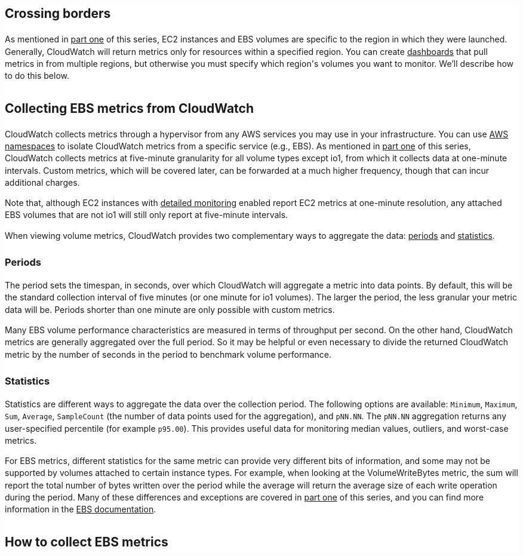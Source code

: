 ## Crossing borders
As mentioned in [part one][part-one] of this series, EC2 instances and EBS volumes are specific to the region in which they were launched. Generally, CloudWatch will return metrics only for resources within a specified region. You can create [dashboards](#dashboards) that pull metrics in from multiple regions, but otherwise you must specify which region's volumes you want to monitor. We’ll describe how to do this below.

## Collecting EBS metrics from CloudWatch
CloudWatch collects metrics through a hypervisor from any AWS services you may use in your infrastructure. You can use [AWS namespaces][aws-namespaces] to isolate CloudWatch metrics from a specific service (e.g., EBS). As mentioned in [part one][part-one] of this series, CloudWatch collects metrics at five-minute granularity for all volume types except io1, from which it collects data at one-minute intervals. Custom metrics, which will be covered later, can be forwarded at a much higher frequency, though that can incur additional charges.

Note that, although EC2 instances with [detailed monitoring][detailed-monitoring] enabled report EC2 metrics at one-minute resolution, any attached EBS volumes that are not io1 will still only report at five-minute intervals.

When viewing volume metrics, CloudWatch provides two complementary ways to aggregate the data: [periods](#periods) and [statistics](#statistics).

### Periods

The period sets the timespan, in seconds, over which CloudWatch will aggregate a metric into data points. By default, this will be the standard collection interval of five minutes (or one minute for io1 volumes). The larger the period, the less granular your metric data will be. Periods shorter than one minute are only possible with custom metrics. 

Many EBS volume performance characteristics are measured in terms of throughput per second. On the other hand, CloudWatch metrics are generally aggregated over the full period. So it may be helpful or even necessary to divide the returned CloudWatch metric by the number of seconds in the period to benchmark volume performance.

### Statistics

Statistics are different ways to aggregate the data over the collection period. The following options are available: `Minimum`, `Maximum`, `Sum`, `Average`, `SampleCount` (the number of data points used for the aggregation), and `pNN.NN`. The `pNN.NN` aggregation returns any user-specified percentile (for example `p95.00`). This provides useful data for monitoring median values, outliers, and worst-case metrics.

For EBS metrics, different statistics for the same metric can provide very different bits of information, and some may not be supported by volumes attached to certain instance types. For example, when looking at the VolumeWriteBytes metric, the sum will report the total number of bytes written over the period while the average will return the average size of each write operation during the period. Many of these differences and exceptions are covered in [part one][part-one] of this series, and you can find more information in the [EBS documentation][ebs-docs].

## How to collect EBS metrics


[part-one]: /blog/amazon-ebs-monitoring/
[regions]: https://docs.aws.amazon.com/AWSEC2/latest/UserGuide/using-regions-availability-zones.html
[part-three]: /blog/monitoring-amazon-ebs-volumes-with-datadog/
[iam]: http://docs.aws.amazon.com/AmazonCloudWatch/latest/monitoring/auth-and-access-control-cw.html
[access-policy]: http://docs.aws.amazon.com/IAM/latest/UserGuide/access_policies_create.html
[aws-security]: http://docs.aws.amazon.com/general/latest/gr/aws-sec-cred-types.html
[aws-namespaces]: http://docs.aws.amazon.com/AmazonCloudWatch/latest/monitoring/aws-namespaces.html
[detailed-monitoring]: http://docs.aws.amazon.com/AWSEC2/latest/UserGuide/using-cloudwatch-new.html#enable-detailed-monitoring
[ebs-docs]: https://docs.aws.amazon.com/AWSEC2/latest/UserGuide/monitoring-volume-status.html
[autoscaling]: https://aws.amazon.com/autoscaling/
[ami]: http://docs.aws.amazon.com/AWSEC2/latest/UserGuide/AMIs.html
[ebs-modify]: https://docs.aws.amazon.com/AWSEC2/latest/UserGuide/ebs-modify-volume.html
[ec2-graphs]: https://docs.aws.amazon.com/AWSEC2/latest/UserGuide/monitoring-volume-status.html#graphs-in-the-aws-management-console-2
[aws-cli]: https://aws.amazon.com/cli/
[get-metric-statistics]: http://docs.aws.amazon.com/cli/latest/reference/cloudwatch/get-metric-statistics.html
[iso]: https://en.wikipedia.org/wiki/ISO_8601
[describe-volume-status]: https://docs.aws.amazon.com/cli/latest/reference/ec2/describe-volume-status.html
[sdk]: https://aws.amazon.com/tools/
[rest]: http://docs.aws.amazon.com/AWSEC2/latest/APIReference/Welcome.html
[custom-metrics]: http://docs.aws.amazon.com/AmazonCloudWatch/latest/monitoring/publishingMetrics.html
[cw-agent]: https://docs.aws.amazon.com/AmazonCloudWatch/latest/monitoring/Install-CloudWatch-Agent.html
[scripts]: https://aws.amazon.com/code/amazon-cloudwatch-monitoring-scripts-for-linux/
